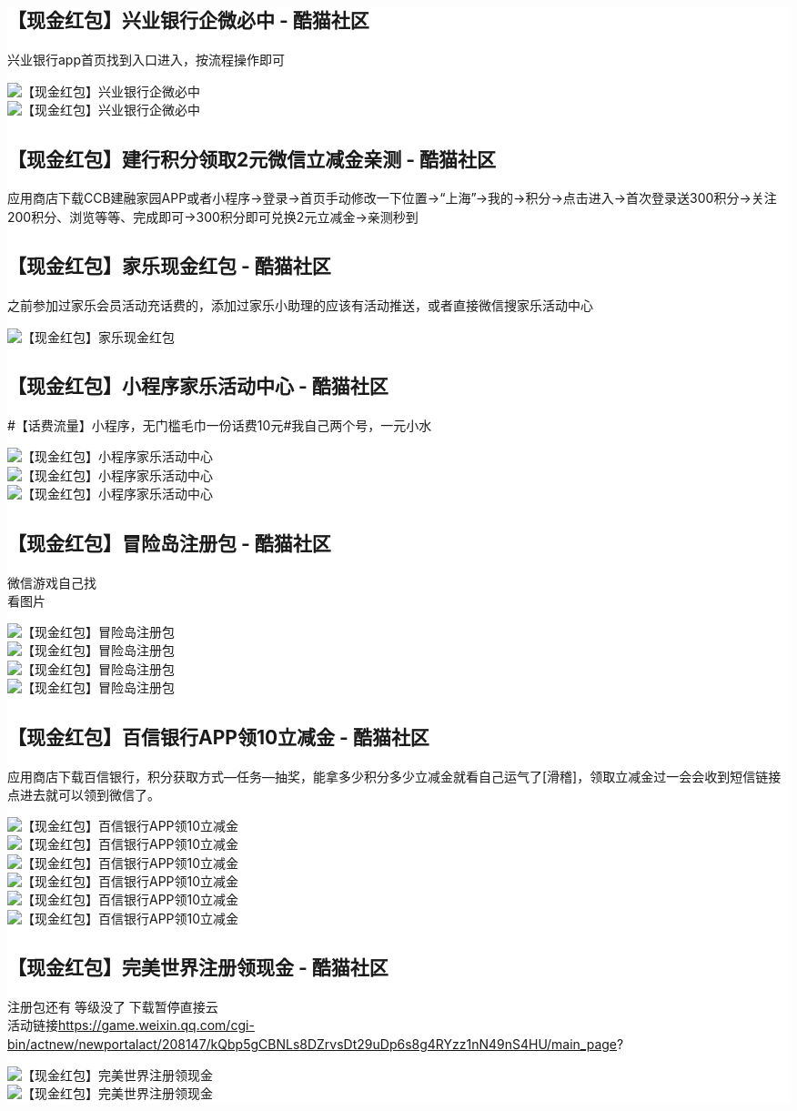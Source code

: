 ## 【现金红包】兴业银行企微必中 - 酷猫社区
<p>兴业银行app首页找到入口进入，按流程操作即可 </p>
<div class="el-image"><img src="https://image.smallfawn.work/?url=http://cdn.u1.huluxia.com/g4/M02/89/34/rBAAdmdiMmWAWlE2AASDzDQGu4w692.jpg" alt="【现金红包】兴业银行企微必中" title="【现金红包】兴业银行企微必中" class="el-image__inner el-image__preview" referrerpolicy="no-referrer"></div> 
<div class="el-image"><img src="https://image.smallfawn.work/?url=http://cdn.u1.huluxia.com/g4/M02/89/34/rBAAdmdiMmaAL7D_AAQXGCgNsDI260.jpg" alt="【现金红包】兴业银行企微必中" title="【现金红包】兴业银行企微必中" class="el-image__inner el-image__preview" referrerpolicy="no-referrer"></div>

## 【现金红包】建行积分领取2元微信立减金亲测 - 酷猫社区
<p>应用商店下载CCB建融家园APP或者小程序-&gt;登录-&gt;首页手动修改一下位置-&gt;“上海”-&gt;我的-&gt;积分-&gt;点击进入-&gt;首次登录送300积分-&gt;关注200积分、浏览等等、完成即可-&gt;300积分即可兑换2元立减金-&gt;亲测秒到</p>


## 【现金红包】家乐现金红包 - 酷猫社区
<p>之前参加过家乐会员活动充话费的，添加过家乐小助理的应该有活动推送，或者直接微信搜家乐活动中心 </p>
<div class="el-image"><img src="https://image.smallfawn.work/?url=http://cdn.u1.huluxia.com/g4/M02/89/48/rBAAdmdiXMGAcGJ_AAJRtf-a0F0829.jpg" alt="【现金红包】家乐现金红包" title="【现金红包】家乐现金红包" class="el-image__inner el-image__preview" referrerpolicy="no-referrer"></div>

## 【现金红包】小程序家乐活动中心 - 酷猫社区
<p>#【话费流量】小程序，无门槛毛巾一份话费10元#我自己两个号，一元小水 </p>
<div class="el-image"><img src="https://image.smallfawn.work/?url=http://cdn.u1.huluxia.com/g4/M03/89/4D/rBAAdmdiZxOAIO-kAAGOLtYBfIQ177.jpg" alt="【现金红包】小程序家乐活动中心" title="【现金红包】小程序家乐活动中心" class="el-image__inner el-image__preview" referrerpolicy="no-referrer"></div> 
<div class="el-image"><img src="https://image.smallfawn.work/?url=http://cdn.u1.huluxia.com/g4/M03/89/4D/rBAAdmdiZxOAUFDtAAH0UGAxYyc806.jpg" alt="【现金红包】小程序家乐活动中心" title="【现金红包】小程序家乐活动中心" class="el-image__inner el-image__preview" referrerpolicy="no-referrer"></div> 
<div class="el-image"><img src="https://image.smallfawn.work/?url=http://cdn.u1.huluxia.com/g4/M03/89/4D/rBAAdmdiZxOAWDFjAAE1gLmQZQI127.jpg" alt="【现金红包】小程序家乐活动中心" title="【现金红包】小程序家乐活动中心" class="el-image__inner el-image__preview" referrerpolicy="no-referrer"></div>

## 【现金红包】冒险岛注册包 - 酷猫社区
<p>微信游戏自己找
<br>看图片 </p>
<div class="el-image"><img src="https://image.smallfawn.work/?url=http://cdn.u1.huluxia.com/g4/M01/89/50/rBAAdmdia5uADhrhAAHCOLMbTIs577.jpg" alt="【现金红包】冒险岛注册包" title="【现金红包】冒险岛注册包" class="el-image__inner el-image__preview" referrerpolicy="no-referrer"></div> 
<div class="el-image"><img src="https://image.smallfawn.work/?url=http://cdn.u1.huluxia.com/g4/M01/89/50/rBAAdmdia5uAfLbkAANx066bjt0725.jpg" alt="【现金红包】冒险岛注册包" title="【现金红包】冒险岛注册包" class="el-image__inner el-image__preview" referrerpolicy="no-referrer"></div> 
<div class="el-image"><img src="https://image.smallfawn.work/?url=http://cdn.u1.huluxia.com/g4/M01/89/50/rBAAdmdia5uATUIcAAE3aj-6w-k771.jpg" alt="【现金红包】冒险岛注册包" title="【现金红包】冒险岛注册包" class="el-image__inner el-image__preview" referrerpolicy="no-referrer"></div> 
<div class="el-image"><img src="https://image.smallfawn.work/?url=http://cdn.u1.huluxia.com/g4/M01/89/50/rBAAdmdia5yABz69AAHR-xFYZek411.jpg" alt="【现金红包】冒险岛注册包" title="【现金红包】冒险岛注册包" class="el-image__inner el-image__preview" referrerpolicy="no-referrer"></div>

## 【现金红包】百信银行APP领10立减金 - 酷猫社区
<p>应用商店下载百信银行，积分获取方式—任务—抽奖，能拿多少积分多少立减金就看自己运气了[滑稽]，领取立减金过一会会收到短信链接点进去就可以领到微信了。 </p>
<div class="el-image"><img src="https://image.smallfawn.work/?url=http://cdn.u1.huluxia.com/g4/M01/89/52/rBAAdmdicQeAAQTzAAFN3i_bSHI679.jpg" alt="【现金红包】百信银行APP领10立减金" title="【现金红包】百信银行APP领10立减金" class="el-image__inner el-image__preview" referrerpolicy="no-referrer"></div> 
<div class="el-image"><img src="https://image.smallfawn.work/?url=http://cdn.u1.huluxia.com/g4/M01/89/52/rBAAdmdicQeAM9cqAAHI3kyXL18773.jpg" alt="【现金红包】百信银行APP领10立减金" title="【现金红包】百信银行APP领10立减金" class="el-image__inner el-image__preview" referrerpolicy="no-referrer"></div> 
<div class="el-image"><img src="https://image.smallfawn.work/?url=http://cdn.u1.huluxia.com/g4/M01/89/52/rBAAdmdicQiATBGfAAD1EYbR2Pc629.jpg" alt="【现金红包】百信银行APP领10立减金" title="【现金红包】百信银行APP领10立减金" class="el-image__inner el-image__preview" referrerpolicy="no-referrer"></div> 
<div class="el-image"><img src="https://image.smallfawn.work/?url=http://cdn.u1.huluxia.com/g4/M01/89/52/rBAAdmdicQiAETXOAAMqTgUUKDA957.jpg" alt="【现金红包】百信银行APP领10立减金" title="【现金红包】百信银行APP领10立减金" class="el-image__inner el-image__preview" referrerpolicy="no-referrer"></div> 
<div class="el-image"><img src="https://image.smallfawn.work/?url=http://cdn.u1.huluxia.com/g4/M01/89/52/rBAAdmdicQiAJDzXAAEaAjqqPNI079.jpg" alt="【现金红包】百信银行APP领10立减金" title="【现金红包】百信银行APP领10立减金" class="el-image__inner el-image__preview" referrerpolicy="no-referrer"></div> 
<div class="el-image"><img src="https://image.smallfawn.work/?url=http://cdn.u1.huluxia.com/g4/M01/89/52/rBAAdmdicQmAPVWtAAG6Utq6XTQ932.jpg" alt="【现金红包】百信银行APP领10立减金" title="【现金红包】百信银行APP领10立减金" class="el-image__inner el-image__preview" referrerpolicy="no-referrer"></div>

## 【现金红包】完美世界注册领现金 - 酷猫社区
<p>注册包还有 等级没了 下载暂停直接云
<br>活动链接<a href="https://game.weixin.qq.com/cgi-bin/actnew/newportalact/208147/kQbp5gCBNLs8DZrvsDt29uDp6s8g4RYzz1nN49nS4HU/main_page">https://game.weixin.qq.com/cgi-bin/actnew/newportalact/208147/kQbp5gCBNLs8DZrvsDt29uDp6s8g4RYzz1nN49nS4HU/main_page</a>? </p>
<div class="el-image"><img src="https://image.smallfawn.work/?url=http://cdn.u1.huluxia.com/g4/M03/89/57/rBAAdmdifZuAcHUgAALkx3NZkig769.jpg" alt="【现金红包】完美世界注册领现金" title="【现金红包】完美世界注册领现金" class="el-image__inner el-image__preview" referrerpolicy="no-referrer"></div> 
<div class="el-image"><img src="https://image.smallfawn.work/?url=http://cdn.u1.huluxia.com/g4/M03/89/57/rBAAdmdifZyANX7jAAODoi_uXHo868.jpg" alt="【现金红包】完美世界注册领现金" title="【现金红包】完美世界注册领现金" class="el-image__inner el-image__preview" referrerpolicy="no-referrer"></div>
